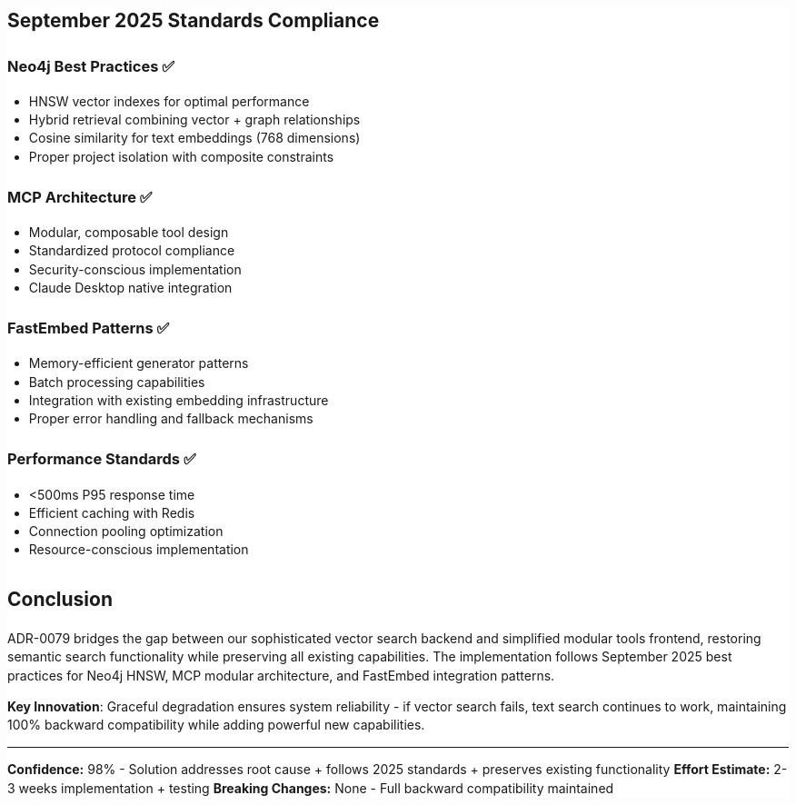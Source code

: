 ## September 2025 Standards Compliance

### Neo4j Best Practices ✅
- HNSW vector indexes for optimal performance
- Hybrid retrieval combining vector + graph relationships
- Cosine similarity for text embeddings (768 dimensions)
- Proper project isolation with composite constraints

### MCP Architecture ✅
- Modular, composable tool design
- Standardized protocol compliance
- Security-conscious implementation
- Claude Desktop native integration

### FastEmbed Patterns ✅
- Memory-efficient generator patterns
- Batch processing capabilities
- Integration with existing embedding infrastructure
- Proper error handling and fallback mechanisms

### Performance Standards ✅
- <500ms P95 response time
- Efficient caching with Redis
- Connection pooling optimization
- Resource-conscious implementation

## Conclusion

ADR-0079 bridges the gap between our sophisticated vector search backend and simplified modular tools frontend, restoring semantic search functionality while preserving all existing capabilities. The implementation follows September 2025 best practices for Neo4j HNSW, MCP modular architecture, and FastEmbed integration patterns.

**Key Innovation**: Graceful degradation ensures system reliability - if vector search fails, text search continues to work, maintaining 100% backward compatibility while adding powerful new capabilities.

---

**Confidence:** 98% - Solution addresses root cause + follows 2025 standards + preserves existing functionality
**Effort Estimate:** 2-3 weeks implementation + testing
**Breaking Changes:** None - Full backward compatibility maintained